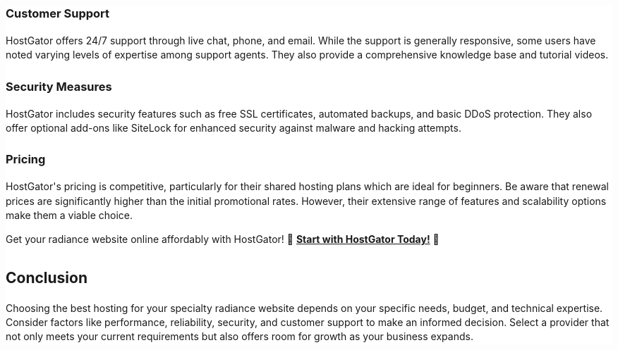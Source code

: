 ### Customer Support
HostGator offers 24/7 support through live chat, phone, and email. While the support is generally responsive, some users have noted varying levels of expertise among support agents. They also provide a comprehensive knowledge base and tutorial videos.

### Security Measures
HostGator includes security features such as free SSL certificates, automated backups, and basic DDoS protection. They also offer optional add-ons like SiteLock for enhanced security against malware and hacking attempts.

### Pricing
HostGator's pricing is competitive, particularly for their shared hosting plans which are ideal for beginners. Be aware that renewal prices are significantly higher than the initial promotional rates. However, their extensive range of features and scalability options make them a viable choice.

Get your radiance website online affordably with HostGator! 🐊 [**Start with HostGator Today!**](https://snipitx.com/hostgator-jy) 🐊

## Conclusion

Choosing the best hosting for your specialty radiance website depends on your specific needs, budget, and technical expertise. Consider factors like performance, reliability, security, and customer support to make an informed decision. Select a provider that not only meets your current requirements but also offers room for growth as your business expands.
